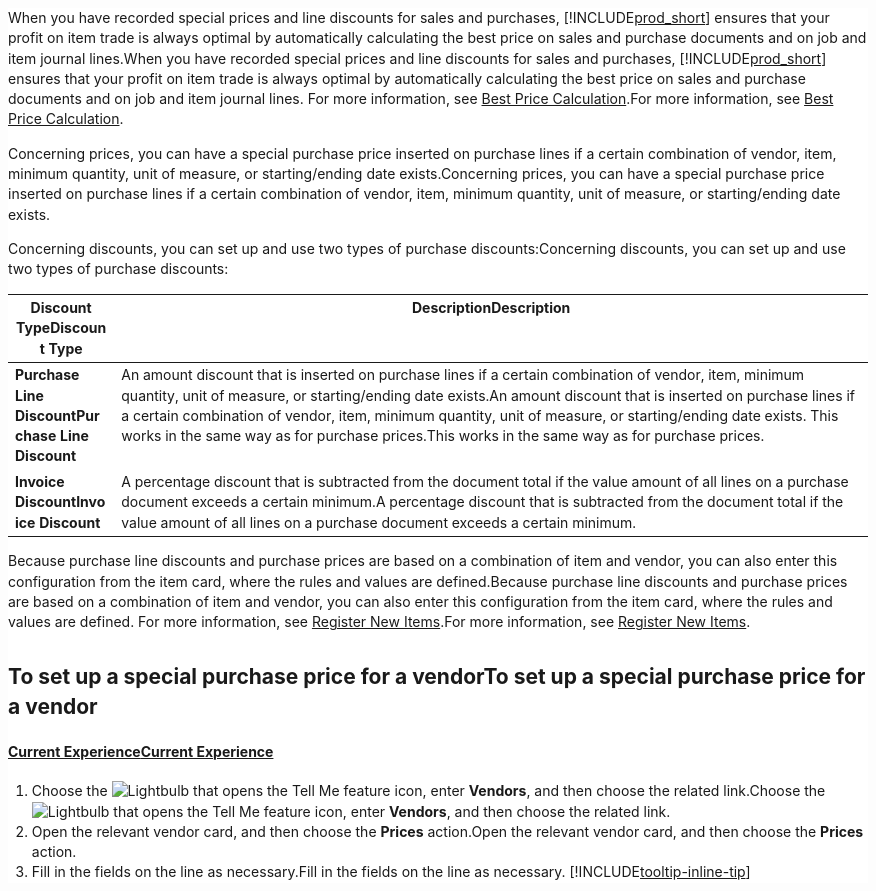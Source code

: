 <span data-ttu-id="dfa79-109">When you have recorded special prices and line discounts for sales and purchases, [!INCLUDE[prod_short](includes/prod_short.md)] ensures that your profit on item trade is always optimal by automatically calculating the best price on sales and purchase documents and on job and item journal lines.</span><span class="sxs-lookup"><span data-stu-id="dfa79-109">When you have recorded special prices and line discounts for sales and purchases, [!INCLUDE[prod_short](includes/prod_short.md)] ensures that your profit on item trade is always optimal by automatically calculating the best price on sales and purchase documents and on job and item journal lines.</span></span> <span data-ttu-id="dfa79-110">For more information, see [Best Price Calculation](purchasing-how-record-purchase-price-discount-payment-agreements.md#best-price-calculation).</span><span class="sxs-lookup"><span data-stu-id="dfa79-110">For more information, see [Best Price Calculation](purchasing-how-record-purchase-price-discount-payment-agreements.md#best-price-calculation).</span></span>

<span data-ttu-id="dfa79-111">Concerning prices, you can have a special purchase price inserted on purchase lines if a certain combination of vendor, item, minimum quantity, unit of measure, or starting/ending date exists.</span><span class="sxs-lookup"><span data-stu-id="dfa79-111">Concerning prices, you can have a special purchase price inserted on purchase lines if a certain combination of vendor, item, minimum quantity, unit of measure, or starting/ending date exists.</span></span>

<span data-ttu-id="dfa79-112">Concerning discounts, you can set up and use two types of purchase discounts:</span><span class="sxs-lookup"><span data-stu-id="dfa79-112">Concerning discounts, you can set up and use two types of purchase discounts:</span></span>

| <span data-ttu-id="dfa79-113">Discount Type</span><span class="sxs-lookup"><span data-stu-id="dfa79-113">Discount Type</span></span> | <span data-ttu-id="dfa79-114">Description</span><span class="sxs-lookup"><span data-stu-id="dfa79-114">Description</span></span> |
| --- | --- |
| <span data-ttu-id="dfa79-115">**Purchase Line Discount**</span><span class="sxs-lookup"><span data-stu-id="dfa79-115">**Purchase Line Discount**</span></span> |<span data-ttu-id="dfa79-116">An amount discount that is inserted on purchase lines if a certain combination of vendor, item, minimum quantity, unit of measure, or starting/ending date exists.</span><span class="sxs-lookup"><span data-stu-id="dfa79-116">An amount discount that is inserted on purchase lines if a certain combination of vendor, item, minimum quantity, unit of measure, or starting/ending date exists.</span></span> <span data-ttu-id="dfa79-117">This works in the same way as for purchase prices.</span><span class="sxs-lookup"><span data-stu-id="dfa79-117">This works in the same way as for purchase prices.</span></span> |
| <span data-ttu-id="dfa79-118">**Invoice Discount**</span><span class="sxs-lookup"><span data-stu-id="dfa79-118">**Invoice Discount**</span></span> |<span data-ttu-id="dfa79-119">A percentage discount that is subtracted from the document total if the value amount of all lines on a purchase document exceeds a certain minimum.</span><span class="sxs-lookup"><span data-stu-id="dfa79-119">A percentage discount that is subtracted from the document total if the value amount of all lines on a purchase document exceeds a certain minimum.</span></span> |

<span data-ttu-id="dfa79-120">Because purchase line discounts and purchase prices are based on a combination of item and vendor, you can also enter this configuration from the item card, where the rules and values are defined.</span><span class="sxs-lookup"><span data-stu-id="dfa79-120">Because purchase line discounts and purchase prices are based on a combination of item and vendor, you can also enter this configuration from the item card, where the rules and values are defined.</span></span> <span data-ttu-id="dfa79-121">For more information, see [Register New Items](inventory-how-register-new-items.md).</span><span class="sxs-lookup"><span data-stu-id="dfa79-121">For more information, see [Register New Items](inventory-how-register-new-items.md).</span></span>

## <a name="to-set-up-a-special-purchase-price-for-a-vendor"></a><span data-ttu-id="dfa79-122">To set up a special purchase price for a vendor</span><span class="sxs-lookup"><span data-stu-id="dfa79-122">To set up a special purchase price for a vendor</span></span>

#### <a name="current-experience"></a>[<span data-ttu-id="dfa79-123">Current Experience</span><span class="sxs-lookup"><span data-stu-id="dfa79-123">Current Experience</span></span>](#tab/current-experience)  

1. <span data-ttu-id="dfa79-124">Choose the ![Lightbulb that opens the Tell Me feature](media/ui-search/search_small.png "Tell me what you want to do") icon, enter **Vendors**, and then choose the related link.</span><span class="sxs-lookup"><span data-stu-id="dfa79-124">Choose the ![Lightbulb that opens the Tell Me feature](media/ui-search/search_small.png "Tell me what you want to do") icon, enter **Vendors**, and then choose the related link.</span></span>
2. <span data-ttu-id="dfa79-125">Open the relevant vendor card, and then choose the **Prices** action.</span><span class="sxs-lookup"><span data-stu-id="dfa79-125">Open the relevant vendor card, and then choose the **Prices** action.</span></span>
3. <span data-ttu-id="dfa79-126">Fill in the fields on the line as necessary.</span><span class="sxs-lookup"><span data-stu-id="dfa79-126">Fill in the fields on the line as necessary.</span></span> [!INCLUDE[tooltip-inline-tip](includes/tooltip-inline-tip_md.md)]